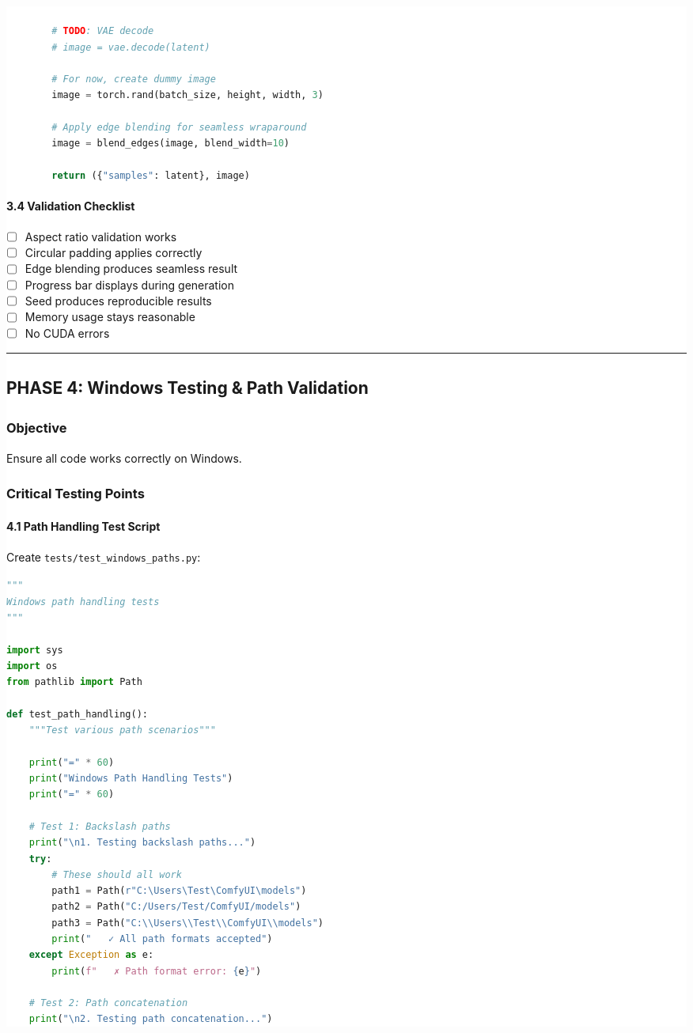 ```python
        
        # TODO: VAE decode
        # image = vae.decode(latent)
        
        # For now, create dummy image
        image = torch.rand(batch_size, height, width, 3)
        
        # Apply edge blending for seamless wraparound
        image = blend_edges(image, blend_width=10)
        
        return ({"samples": latent}, image)
```

#### 3.4 Validation Checklist
- [ ] Aspect ratio validation works
- [ ] Circular padding applies correctly
- [ ] Edge blending produces seamless result
- [ ] Progress bar displays during generation
- [ ] Seed produces reproducible results
- [ ] Memory usage stays reasonable
- [ ] No CUDA errors

---

## PHASE 4: Windows Testing & Path Validation

### Objective
Ensure all code works correctly on Windows.

### Critical Testing Points

#### 4.1 Path Handling Test Script

Create `tests/test_windows_paths.py`:
```python
"""
Windows path handling tests
"""

import sys
import os
from pathlib import Path

def test_path_handling():
    """Test various path scenarios"""
    
    print("=" * 60)
    print("Windows Path Handling Tests")
    print("=" * 60)
    
    # Test 1: Backslash paths
    print("\n1. Testing backslash paths...")
    try:
        # These should all work
        path1 = Path(r"C:\Users\Test\ComfyUI\models")
        path2 = Path("C:/Users/Test/ComfyUI/models")
        path3 = Path("C:\\Users\\Test\\ComfyUI\\models")
        print("   ✓ All path formats accepted")
    except Exception as e:
        print(f"   ✗ Path format error: {e}")
    
    # Test 2: Path concatenation
    print("\n2. Testing path concatenation...")
```